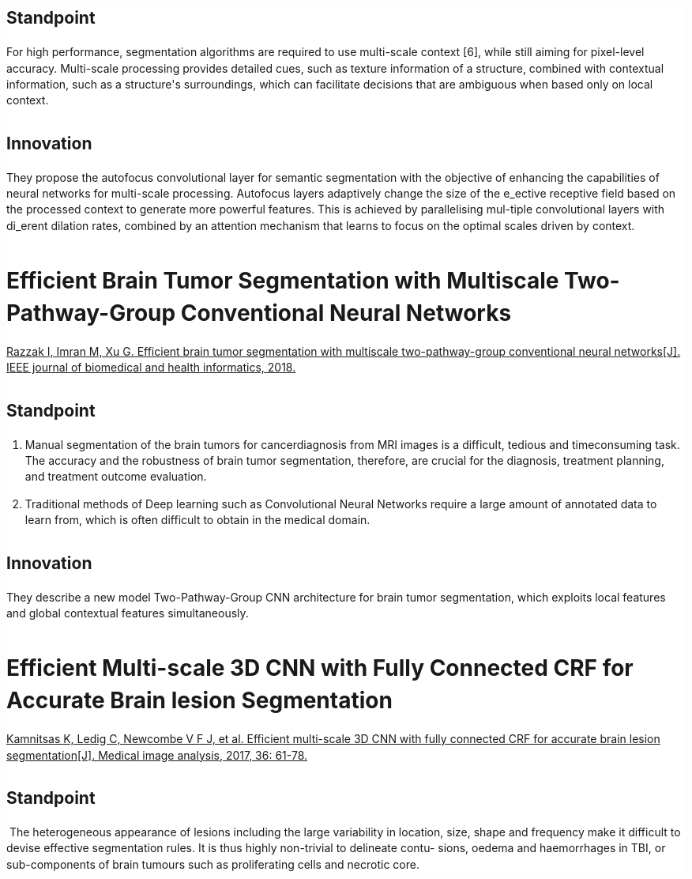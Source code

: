 ## Standpoint 
For high performance, segmentation algorithms are required to use multi-scale context [6], while still aiming for pixel-level accuracy. Multi-scale processing provides detailed cues, such as texture information of a structure, combined with contextual information, such as a structure's surroundings, which can facilitate decisions that are ambiguous when based only on local context.

## Innovation 
They propose the autofocus convolutional layer for semantic segmentation with the objective of enhancing the capabilities of neural networks for multi-scale processing. Autofocus layers adaptively change the size of the e_ective receptive field based on the processed context to generate more powerful features. This is achieved by parallelising mul-tiple convolutional layers with di_erent dilation rates, combined by an attention mechanism that learns to focus on the optimal scales driven by context.

# Efficient Brain Tumor Segmentation with Multiscale Two-Pathway-Group Conventional Neural Networks

[Razzak I, Imran M, Xu G. Efficient brain tumor segmentation with multiscale two-pathway-group conventional neural networks[J]. IEEE journal of biomedical and health informatics, 2018.](https://ieeexplore.ieee.org/stamp/stamp.jsp?arnumber=8481481)

## Standpoint
1. Manual segmentation of the brain tumors for cancerdiagnosis from MRI images is a difficult, tedious and timeconsuming task. The accuracy and the robustness of brain tumor segmentation, therefore, are crucial for the diagnosis, treatment planning, and treatment outcome evaluation.

2. Traditional methods of Deep learning such as Convolutional Neural Networks require a large amount of annotated data to learn from, which is often difficult to obtain in the medical domain.

## Innovation 
They describe a new model Two-Pathway-Group CNN architecture for brain tumor segmentation, which exploits local features and global contextual features simultaneously.

# Efficient Multi-scale 3D CNN with Fully Connected CRF for Accurate Brain lesion Segmentation
[Kamnitsas K, Ledig C, Newcombe V F J, et al. Efficient multi-scale 3D CNN with fully connected CRF for accurate brain lesion segmentation[J]. Medical image analysis, 2017, 36: 61-78.](
https://pdf.sciencedirectassets.com/272154/1-s2.0-S1361841516X00084/1-s2.0-S1361841516301839/main.pdf?x-amz-security-token=AgoJb3JpZ2luX2VjEFoaCXVzLWVhc3QtMSJHMEUCIQCsuiUnmXyD1We5Tahtd1Ldmgji9yslyjwGHfhjWGrTiQIgZI2%2BSICLI%2BYwirHiDv%2FTGDXrqzMMTAnO5VipOujh940q2gMIIxACGgwwNTkwMDM1NDY4NjUiDOhYw6AGmMFoYimUsiq3A%2FnJoakde5OPvuBW9NTk4RD1uQJfiKzq5%2FdL8VVSGt0uujA4qFZjyFNLFImg8WtHa8N72KURPf%2F%2FlECf7quq6thriQ0IWcKRggEmnVyrb5S75twqjs9lMB8wJAS42NwKBogUAnv7a%2FKHlyI8bYvJvCYZfvrlvFkwfoqPN0pvd9qRc22UwUp0osCTlucrynSxWlDakHV20ZOyw985%2FS8ERhfyMNmK%2B3poagUKTzXbwy1oA8CJ8njLfuV7uNiL2GXJrWnv4XD%2FrS7R%2BedMGzNCK%2Fel7pAff6%2B5Q6Mzd4%2FmtnA9UYvyGCJiY4qOlxib%2FG8oFexAZohS20ZIqgpWg4BUz%2FG5%2BqWxHxPB6htlq503UBMvXYqp86NIZ7%2B2tbZ7bKWr7Lj27885H0t6YEQjB4Bec0wVQLnEfpo4vI2b0zxlItdgpALLT9XuYog9rBvCa6G943RX4qA5wO0MtkZl3mcTqgDpImX7qsYnhY9cZWWgOqxYiNX0ksUDoggLES6QI9s1XVaKh4fd0bTQ%2BF9kBw8s%2BJ%2FaVU1TwFWWLJDHmMPwL6ZUV6bvMdmjPcG6aFz3lru8gPARpK0YlmQwu6Ol5QU6tAFf7vS%2B1BXojpfdrukDGETT2BJQlXwWYhY%2F4SH2PnmzSW%2BOWqFiVeuSGtpzWetonvYspUAAt9zO24zb0Ap2SSIzKn8Zd6qnzjEZzI8rLe3i9CmoZ%2BlfC41rZvNeYEqxWapay%2F8ygSZUDYTvHj93Vj4eFdu1uHVL5Tm2vFs8ukNDDlS6hdp3Zk3UaM1QfDkLksa8fEjCwFldyOdIcfhoykJHNM8%2FpdBmA%2Ffqz%2FBk7HaV8kgtL9Y%3D&AWSAccessKeyId=ASIAQ3PHCVTYQ3ZV253X&Expires=1554601073&Signature=OeSwkuAFTu2MZ2agSyHzQz7OZww%3D&hash=0185f4d47582fa2a2ee2c35cf986b0fd9e15d14bd40721c8e67816d7851da17e&host=68042c943591013ac2b2430a89b270f6af2c76d8dfd086a07176afe7c76c2c61&pii=S1361841516301839&tid=spdf-b5e3157c-b347-43ad-bbd6-0d660c93b8f7&sid=2a768add952a0346b77ac6a49311fd650ab7gxrqa&type=client)
## Standpoint 
 The heterogeneous appearance of lesions including the large variability in location, size, shape and frequency make it difficult to devise effective segmentation rules. It is thus highly non-trivial to delineate contu- sions, oedema and haemorrhages in TBI, or sub-components of brain tumours such as proliferating cells and necrotic core.